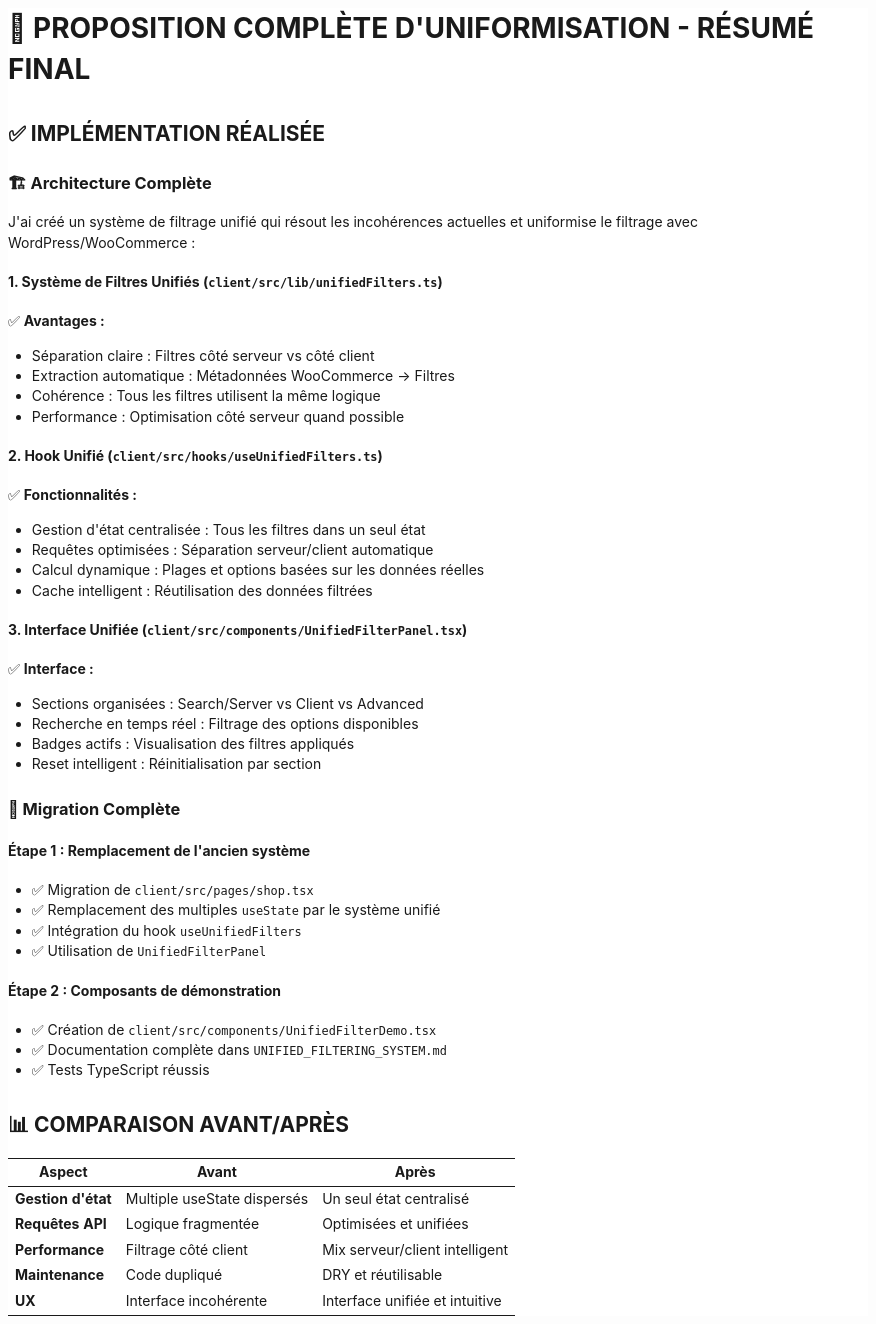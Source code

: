# 🎯 PROPOSITION COMPLÈTE D'UNIFORMISATION - RÉSUMÉ FINAL

## ✅ IMPLÉMENTATION RÉALISÉE

### 🏗️ Architecture Complète

J'ai créé un système de filtrage unifié qui résout les incohérences actuelles et uniformise le filtrage avec WordPress/WooCommerce :

#### 1. **Système de Filtres Unifiés** (`client/src/lib/unifiedFilters.ts`)
✅ **Avantages :**
- Séparation claire : Filtres côté serveur vs côté client
- Extraction automatique : Métadonnées WooCommerce → Filtres
- Cohérence : Tous les filtres utilisent la même logique
- Performance : Optimisation côté serveur quand possible

#### 2. **Hook Unifié** (`client/src/hooks/useUnifiedFilters.ts`)
✅ **Fonctionnalités :**
- Gestion d'état centralisée : Tous les filtres dans un seul état
- Requêtes optimisées : Séparation serveur/client automatique
- Calcul dynamique : Plages et options basées sur les données réelles
- Cache intelligent : Réutilisation des données filtrées

#### 3. **Interface Unifiée** (`client/src/components/UnifiedFilterPanel.tsx`)
✅ **Interface :**
- Sections organisées : Search/Server vs Client vs Advanced
- Recherche en temps réel : Filtrage des options disponibles
- Badges actifs : Visualisation des filtres appliqués
- Reset intelligent : Réinitialisation par section

### 🔄 Migration Complète

#### **Étape 1 : Remplacement de l'ancien système**
- ✅ Migration de `client/src/pages/shop.tsx`
- ✅ Remplacement des multiples `useState` par le système unifié
- ✅ Intégration du hook `useUnifiedFilters`
- ✅ Utilisation de `UnifiedFilterPanel`

#### **Étape 2 : Composants de démonstration**
- ✅ Création de `client/src/components/UnifiedFilterDemo.tsx`
- ✅ Documentation complète dans `UNIFIED_FILTERING_SYSTEM.md`
- ✅ Tests TypeScript réussis

## 📊 COMPARAISON AVANT/APRÈS

| Aspect | Avant | Après |
|--------|-------|-------|
| **Gestion d'état** | Multiple useState dispersés | Un seul état centralisé |
| **Requêtes API** | Logique fragmentée | Optimisées et unifiées |
| **Performance** | Filtrage côté client | Mix serveur/client intelligent |
| **Maintenance** | Code dupliqué | DRY et réutilisable |
| **UX** | Interface incohérente | Interface unifiée et intuitive |

